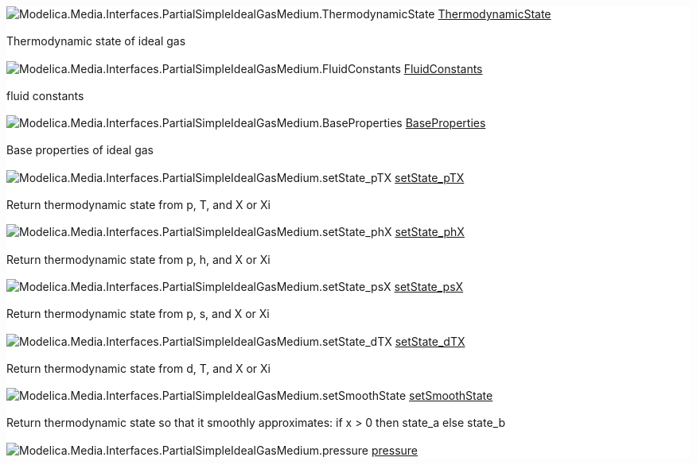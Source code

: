 ![Modelica.Media.Interfaces.PartialSimpleIdealGasMedium.ThermodynamicState](Modelica.Media.Interfaces.PartialSimpleIdealGasMedium.ThermodynamicStateS.png)
[ThermodynamicState](Modelica_Media_Interfaces_PartialSimpleIdealGasMedium.html#Modelica.Media.Interfaces.PartialSimpleIdealGasMedium.ThermodynamicState)

Thermodynamic state of ideal gas

![Modelica.Media.Interfaces.PartialSimpleIdealGasMedium.FluidConstants](Modelica.Media.Interfaces.PartialSimpleIdealGasMedium.ThermodynamicStateS.png)
[FluidConstants](Modelica_Media_Interfaces_PartialSimpleIdealGasMedium.html#Modelica.Media.Interfaces.PartialSimpleIdealGasMedium.FluidConstants)

fluid constants

![Modelica.Media.Interfaces.PartialSimpleIdealGasMedium.BaseProperties](Modelica.Media.Interfaces.PartialSimpleIdealGasMedium.BasePropertiesS.png)
[BaseProperties](Modelica_Media_Interfaces_PartialSimpleIdealGasMedium.html#Modelica.Media.Interfaces.PartialSimpleIdealGasMedium.BaseProperties)

Base properties of ideal gas

![Modelica.Media.Interfaces.PartialSimpleIdealGasMedium.setState\_pTX](Modelica.Media.Interfaces.PartialSimpleIdealGasMedium.setState_pTXS.png)
[setState\_pTX](Modelica_Media_Interfaces_PartialSimpleIdealGasMedium.html#Modelica.Media.Interfaces.PartialSimpleIdealGasMedium.setState_pTX)

Return thermodynamic state from p, T, and X or Xi

![Modelica.Media.Interfaces.PartialSimpleIdealGasMedium.setState\_phX](Modelica.Media.Interfaces.PartialSimpleIdealGasMedium.setState_pTXS.png)
[setState\_phX](Modelica_Media_Interfaces_PartialSimpleIdealGasMedium.html#Modelica.Media.Interfaces.PartialSimpleIdealGasMedium.setState_phX)

Return thermodynamic state from p, h, and X or Xi

![Modelica.Media.Interfaces.PartialSimpleIdealGasMedium.setState\_psX](Modelica.Media.Interfaces.PartialSimpleIdealGasMedium.setState_pTXS.png)
[setState\_psX](Modelica_Media_Interfaces_PartialSimpleIdealGasMedium.html#Modelica.Media.Interfaces.PartialSimpleIdealGasMedium.setState_psX)

Return thermodynamic state from p, s, and X or Xi

![Modelica.Media.Interfaces.PartialSimpleIdealGasMedium.setState\_dTX](Modelica.Media.Interfaces.PartialSimpleIdealGasMedium.setState_pTXS.png)
[setState\_dTX](Modelica_Media_Interfaces_PartialSimpleIdealGasMedium.html#Modelica.Media.Interfaces.PartialSimpleIdealGasMedium.setState_dTX)

Return thermodynamic state from d, T, and X or Xi

![Modelica.Media.Interfaces.PartialSimpleIdealGasMedium.setSmoothState](Modelica.Media.Interfaces.PartialSimpleIdealGasMedium.setState_pTXS.png)
[setSmoothState](Modelica_Media_Interfaces_PartialSimpleIdealGasMedium.html#Modelica.Media.Interfaces.PartialSimpleIdealGasMedium.setSmoothState)

Return thermodynamic state so that it smoothly approximates: if x \> 0
then state\_a else state\_b

![Modelica.Media.Interfaces.PartialSimpleIdealGasMedium.pressure](Modelica.Media.Interfaces.PartialSimpleIdealGasMedium.setState_pTXS.png)
[pressure](Modelica_Media_Interfaces_PartialSimpleIdealGasMedium.html#Modelica.Media.Interfaces.PartialSimpleIdealGasMedium.pressure)
